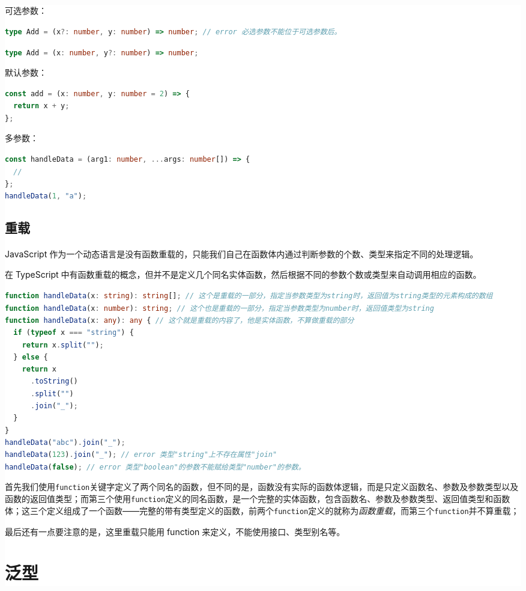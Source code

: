 可选参数：

```typescript
type Add = (x?: number, y: number) => number; // error 必选参数不能位于可选参数后。
```

```typescript
type Add = (x: number, y?: number) => number; 
```

默认参数：

```typescript
const add = (x: number, y: number = 2) => {
  return x + y;
};
```

多参数：

```typescript
const handleData = (arg1: number, ...args: number[]) => {
  //
};
handleData(1, "a");
```

## 重载

JavaScript 作为一个动态语言是没有函数重载的，只能我们自己在函数体内通过判断参数的个数、类型来指定不同的处理逻辑。

在 TypeScript 中有函数重载的概念，但并不是定义几个同名实体函数，然后根据不同的参数个数或类型来自动调用相应的函数。

```typescript
function handleData(x: string): string[]; // 这个是重载的一部分，指定当参数类型为string时，返回值为string类型的元素构成的数组
function handleData(x: number): string; // 这个也是重载的一部分，指定当参数类型为number时，返回值类型为string
function handleData(x: any): any { // 这个就是重载的内容了，他是实体函数，不算做重载的部分
  if (typeof x === "string") {
    return x.split("");
  } else {
    return x
      .toString()
      .split("")
      .join("_");
  }
}
handleData("abc").join("_");
handleData(123).join("_"); // error 类型"string"上不存在属性"join"
handleData(false); // error 类型"boolean"的参数不能赋给类型"number"的参数。
```

首先我们使用`function`关键字定义了两个同名的函数，但不同的是，函数没有实际的函数体逻辑，而是只定义函数名、参数及参数类型以及函数的返回值类型；而第三个使用`function`定义的同名函数，是一个完整的实体函数，包含函数名、参数及参数类型、返回值类型和函数体；这三个定义组成了一个函数——完整的带有类型定义的函数，前两个`function`定义的就称为*函数重载*，而第三个`function`并不算重载；

最后还有一点要注意的是，这里重载只能用 function 来定义，不能使用接口、类型别名等。

# 泛型
